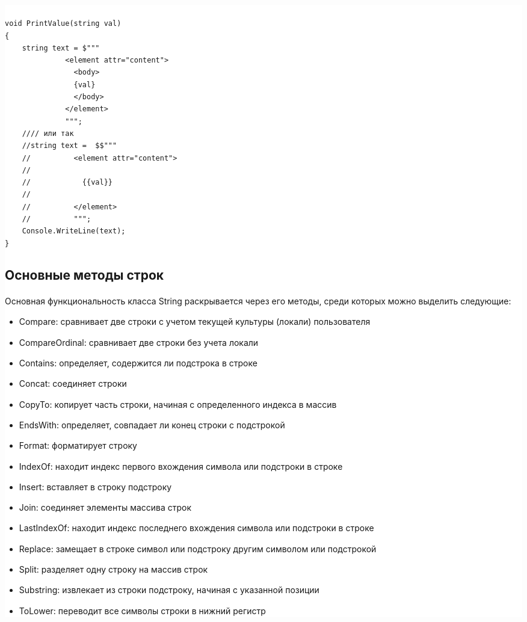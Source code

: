```Csharp
 
void PrintValue(string val)
{
    string text = $"""
              <element attr="content">
                <body>
                {val}
                </body>
              </element>
              """;
    //// или так 
    //string text =  $$"""
    //          <element attr="content">
    //            
    //            {{val}}
    //            
    //          </element>
    //          """;
    Console.WriteLine(text);
}
```

## Основные методы строк

Основная функциональность класса String раскрывается через его методы, среди которых можно выделить следующие:

- Compare: сравнивает две строки с учетом текущей культуры (локали) пользователя

- CompareOrdinal: сравнивает две строки без учета локали

- Contains: определяет, содержится ли подстрока в строке

- Concat: соединяет строки

- CopyTo: копирует часть строки, начиная с определенного индекса в массив

- EndsWith: определяет, совпадает ли конец строки с подстрокой

- Format: форматирует строку

- IndexOf: находит индекс первого вхождения символа или подстроки в строке

- Insert: вставляет в строку подстроку

- Join: соединяет элементы массива строк

- LastIndexOf: находит индекс последнего вхождения символа или подстроки в строке

- Replace: замещает в строке символ или подстроку другим символом или подстрокой

- Split: разделяет одну строку на массив строк

- Substring: извлекает из строки подстроку, начиная с указанной позиции

- ToLower: переводит все символы строки в нижний регистр
